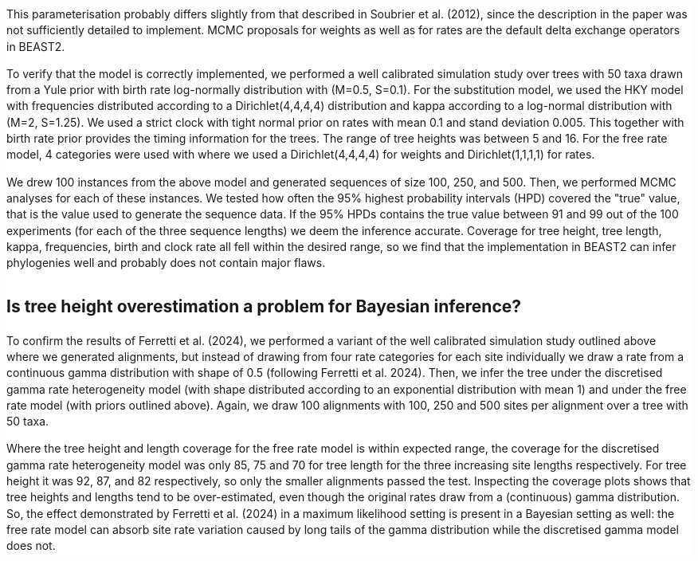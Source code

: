 This parameterisation probably differs slightly from that described in Soubrier et al. (2012), since the description in the paper was not sufficiently detailed to implement.
MCMC proposals for weights as well as for rates are the default delta exchange operators in BEAST2.

To verify that the model is correctly implemented, we performed a well calibrated simulation study over trees with 50 taxa drawn from a Yule prior with birth rate log-normally distribution with \(M=0.5, S=0.1\). 
For the substitution model, we used the HKY model with frequencies distributed according to a Dirichlet(4,4,4,4) distribution and kappa according to a log-normal distribution with \(M=2, S=1.25\).
We used a strict clock with tight normal prior on rates with mean 0.1 and stand deviation 0.005. This together with birth rate prior provides the timing information for the trees.
The range of tree heights was between 5 and 16.
For the free rate model, 4 categories were used with where we used a Dirichlet(4,4,4,4) for weights and Dirichlet(1,1,1,1) for rates.

We drew 100 instances from the above model and generated sequences of size 100, 250, and 500.
Then, we performed MCMC analyses for each of these instances.
We tested how often the 95% highest probability intervals (HPD) covered the "true" value, that is the value used to generate the sequence data.
If the 95% HPDs contains the true value between 91 and 99 out of the 100 experiments (for each of the three sequence lengths) we deem the inference accurate.
Coverage for tree height, tree length, kappa, frequencies, birth and clock rate all fell within the desired range, so we find that the implementation in BEAST2 can infer phylogenies well and probably does not contain major flaws.

## Is tree height overestimation a problem for Bayesian inference?

To confirm the results of Ferretti et al. (2024), we performed a variant of the well calibrated simulation study outlined above where we generated alignments, but instead of drawing from four rate categories for each site individually we draw a rate from a continuous gamma distribution with shape of 0.5 (following Ferretti et al. 2024).
Then, we infer the tree under the discretised gamma rate heterogeneity model (with shape distributed according to an exponential distribution with mean 1) and under the free rate model (with priors outlined above).
Again, we draw 100 alignments with 100, 250 and 500 sites per alignment over a tree with 50 taxa.

Where the tree height and length coverage for the free rate model is within expected range, the coverage for the discretised gamma rate heterogeneity model was only 85, 75 and 70 for tree length for the three increasing site lengths respectively. 
For tree height it was 92, 87, and 82 respectively, so only the smaller alignments passed the test.
Inspecting the coverage plots shows that tree heights and lengths tend to be over-estimated, even though the original rates draw from a (continuous) gamma distribution.
So, the effect demonstrated by Ferretti et al. (2024) in a maximum likelihood setting is present in a Bayesian setting as well: the free rate model can absorb site rate variation caused by long tails of the gamma distribution while the discretised gamma model does not.
